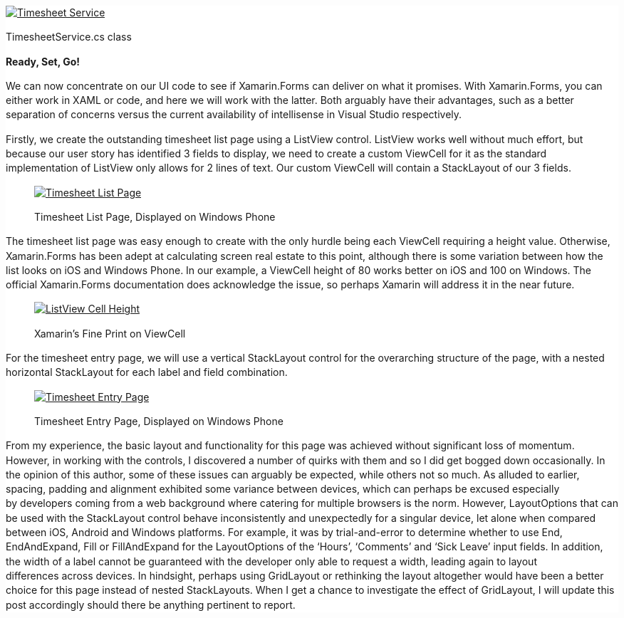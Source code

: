 [<img class="wp-image-50 size-medium" src="http://teamtam.net/wp-content/uploads/2014/09/TimesheetService-300x195.png" alt="Timesheet Service" width="300" height="195" srcset="http://teamtam.net/wp-content/uploads/2014/09/TimesheetService-300x195.png 300w, http://teamtam.net/wp-content/uploads/2014/09/TimesheetService-1000x652.png 1000w, http://teamtam.net/wp-content/uploads/2014/09/TimesheetService.png 1007w" sizes="(max-width: 300px) 100vw, 300px" />](http://teamtam.net/wp-content/uploads/2014/09/TimesheetService.png)<figcaption class="wp-caption-text">TimesheetService.cs class</figcaption></figure> 

<p class="p1">
  <strong>Ready, Set, Go!</strong>
</p>

<p class="p1">
  We can now concentrate on our UI code to see if Xamarin.Forms can deliver on what it promises. With Xamarin.Forms, you can either work in XAML or code, and here we will work with the latter. Both arguably have their advantages, such as a better separation of concerns versus the current availability of intellisense in Visual Studio respectively.
</p>

<p class="p1">
  Firstly, we create the&nbsp;outstanding timesheet list page using a ListView control. ListView works well without much effort, but because our user story has identified 3 fields to display, we need to create a custom ViewCell for it as the standard implementation of&nbsp;ListView only allows for 2 lines of text. Our custom ViewCell will contain a StackLayout of our 3 fields.
</p><figure id="attachment_59" style="width: 1053px" class="wp-caption alignnone">

[<img class="wp-image-59 size-full" src="http://teamtam.net/wp-content/uploads/2014/09/TimesheetListPage1.png" alt="Timesheet List Page" width="1053" height="467" srcset="http://teamtam.net/wp-content/uploads/2014/09/TimesheetListPage1.png 1053w, http://teamtam.net/wp-content/uploads/2014/09/TimesheetListPage1-300x133.png 300w, http://teamtam.net/wp-content/uploads/2014/09/TimesheetListPage1-1024x454.png 1024w, http://teamtam.net/wp-content/uploads/2014/09/TimesheetListPage1-1000x443.png 1000w" sizes="(max-width: 1053px) 100vw, 1053px" />](http://teamtam.net/wp-content/uploads/2014/09/TimesheetListPage1.png)<figcaption class="wp-caption-text">Timesheet List Page, Displayed on Windows Phone</figcaption></figure> 

The timesheet list page was easy enough to create with the only hurdle being each ViewCell requiring a height value. Otherwise, Xamarin.Forms has been adept at calculating screen real estate to this point, although there is some variation between how the list looks on iOS and Windows Phone. In our example, a ViewCell height of 80 works better on iOS and 100 on Windows. The official Xamarin.Forms documentation does acknowledge the issue, so perhaps Xamarin will address it in the near future.<figure id="attachment_46" style="width: 709px" class="wp-caption alignnone">

[<img class="wp-image-46 size-full" src="http://teamtam.net/wp-content/uploads/2014/09/ListViewCellHeight.png" alt="ListView Cell Height" width="709" height="95" srcset="http://teamtam.net/wp-content/uploads/2014/09/ListViewCellHeight.png 709w, http://teamtam.net/wp-content/uploads/2014/09/ListViewCellHeight-300x40.png 300w" sizes="(max-width: 709px) 100vw, 709px" />](http://teamtam.net/wp-content/uploads/2014/09/ListViewCellHeight.png)<figcaption class="wp-caption-text">Xamarin&#8217;s Fine Print on ViewCell</figcaption></figure> 

For the timesheet entry&nbsp;page, we will use a vertical StackLayout control for the overarching structure of the page, with a nested horizontal StackLayout for each label and field combination.<figure id="attachment_58" style="width: 1047px" class="wp-caption alignnone">

[<img class="size-full wp-image-58" src="http://teamtam.net/wp-content/uploads/2014/09/TimesheetEntryPage1.png" alt="Timesheet Entry Page" width="1047" height="458" srcset="http://teamtam.net/wp-content/uploads/2014/09/TimesheetEntryPage1.png 1047w, http://teamtam.net/wp-content/uploads/2014/09/TimesheetEntryPage1-300x131.png 300w, http://teamtam.net/wp-content/uploads/2014/09/TimesheetEntryPage1-1024x447.png 1024w, http://teamtam.net/wp-content/uploads/2014/09/TimesheetEntryPage1-1000x437.png 1000w" sizes="(max-width: 1047px) 100vw, 1047px" />](http://teamtam.net/wp-content/uploads/2014/09/TimesheetEntryPage1.png)<figcaption class="wp-caption-text">Timesheet Entry Page, Displayed on&nbsp;Windows Phone</figcaption></figure> 

From my experience, the basic layout and functionality for this page was achieved without significant loss of momentum. However, in&nbsp;working with the&nbsp;controls, I discovered a number of quirks with them&nbsp;and so&nbsp;I did&nbsp;get bogged down occasionally. In the opinion of this author, some of these issues can arguably be expected, while others not so much. As alluded to earlier, spacing, padding and alignment exhibited some variance between devices, which can perhaps be excused especially by&nbsp;developers coming from a web background where catering for multiple browsers is the norm. However, LayoutOptions that can be used with the StackLayout control behave inconsistently and unexpectedly for a singular device, let alone when compared between iOS, Android and Windows platforms. For example, it was by trial-and-error to determine whether to use End, EndAndExpand, Fill or&nbsp;FillAndExpand for the LayoutOptions of the &#8216;Hours&#8217;, &#8216;Comments&#8217; and &#8216;Sick Leave&#8217;&nbsp;input fields. In addition, the&nbsp;width of a label cannot be guaranteed with the developer only able to request a width, leading again to layout differences&nbsp;across devices. In hindsight, perhaps using GridLayout or rethinking the layout altogether would have been a better choice for this page instead of nested StackLayouts. When I get a chance to investigate the effect of GridLayout, I will update this post accordingly&nbsp;should there be anything pertinent to report.
